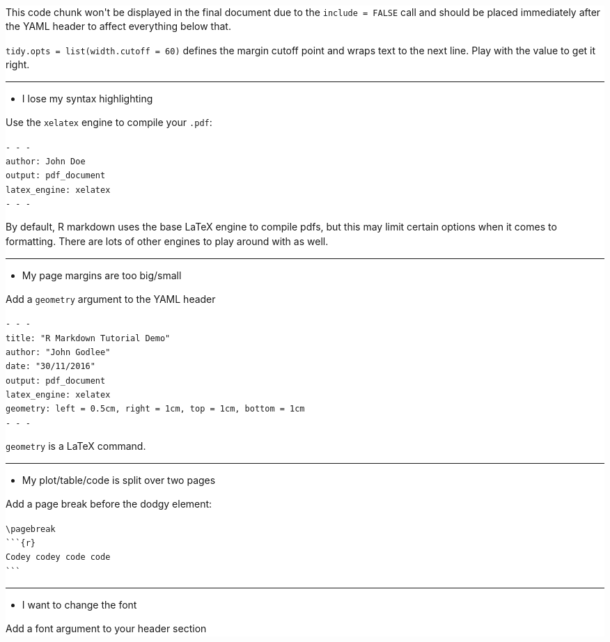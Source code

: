 This code chunk won't be displayed in the final document due to the `include = FALSE` call and should be placed immediately after the YAML header to affect everything below that. 

`tidy.opts = list(width.cutoff = 60)` defines the margin cutoff point and wraps text to the next line. Play with the value to get it right.


<hr> 

- I lose my syntax highlighting

Use the `xelatex` engine to compile your `.pdf`:

````
- - -
author: John Doe
output: pdf_document 
latex_engine: xelatex
- - -
````

By default, R markdown uses the base LaTeX engine to compile pdfs, but this may limit certain options when it comes to formatting. There are lots of other engines to play around with as well.

<hr>

- My page margins are too big/small

Add a `geometry` argument to the YAML header

````
- - - 
title: "R Markdown Tutorial Demo"
author: "John Godlee"
date: "30/11/2016"
output: pdf_document
latex_engine: xelatex
geometry: left = 0.5cm, right = 1cm, top = 1cm, bottom = 1cm
- - - 
````

`geometry` is a LaTeX command.

<hr>

- My plot/table/code is split over two pages

Add a page break before the dodgy element:

````
\pagebreak
```{r}
Codey codey code code
```
````

<hr>

- I want to change the font

Add a font argument to your header section
